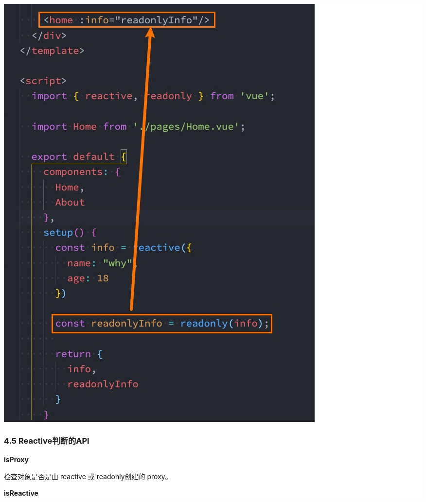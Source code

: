 ![](../imgs/vue3/readonly%E5%BA%94%E7%94%A8%EF%BC%882%EF%BC%89.png)

### 4.5 **Reactive判断的API**

**isProxy** 

检查对象是否是由 reactive 或 readonly创建的 proxy。 

**isReactive** 
